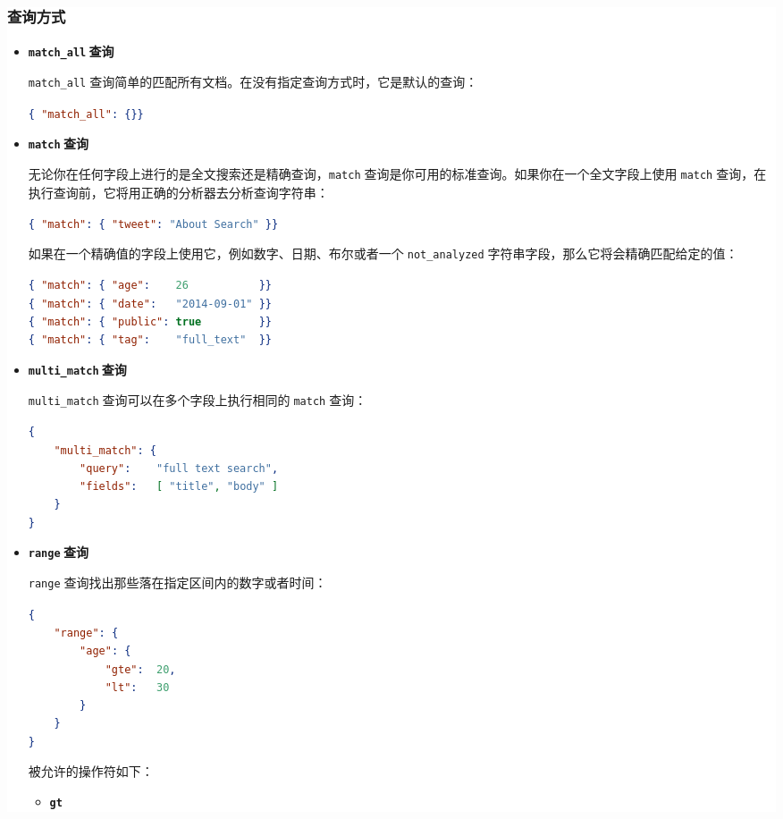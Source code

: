 

### 查询方式

* **`match_all` 查询**

  `match_all` 查询简单的匹配所有文档。在没有指定查询方式时，它是默认的查询： 

  ```json
  { "match_all": {}}
  ```

* **`match` 查询**

  无论你在任何字段上进行的是全文搜索还是精确查询，`match` 查询是你可用的标准查询。如果你在一个全文字段上使用 `match` 查询，在执行查询前，它将用正确的分析器去分析查询字符串：

  ```json
  { "match": { "tweet": "About Search" }}
  ```

  如果在一个精确值的字段上使用它，例如数字、日期、布尔或者一个 `not_analyzed` 字符串字段，那么它将会精确匹配给定的值：

  ```json
  { "match": { "age":    26           }}
  { "match": { "date":   "2014-09-01" }}
  { "match": { "public": true         }}
  { "match": { "tag":    "full_text"  }}
  ```

* **`multi_match` 查询**

   `multi_match` 查询可以在多个字段上执行相同的 `match` 查询：

  ```json
  {
      "multi_match": {
          "query":    "full text search",
          "fields":   [ "title", "body" ]
      }
  }
  ```

* **`range` 查询**

   `range` 查询找出那些落在指定区间内的数字或者时间： 

  ```json
  {
      "range": {
          "age": {
              "gte":  20,
              "lt":   30
          }
      }
  }
  ```

  被允许的操作符如下：

  - **`gt`**
